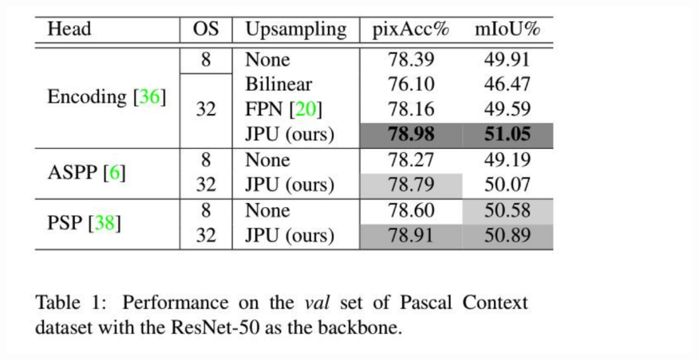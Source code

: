 <img src = https://github.com/MEL-NCTU/Weekly-sharing-/blob/master/Brain%20Tumor%20Segmenation%20Challenge/FastFCN/Image9.png width=700>